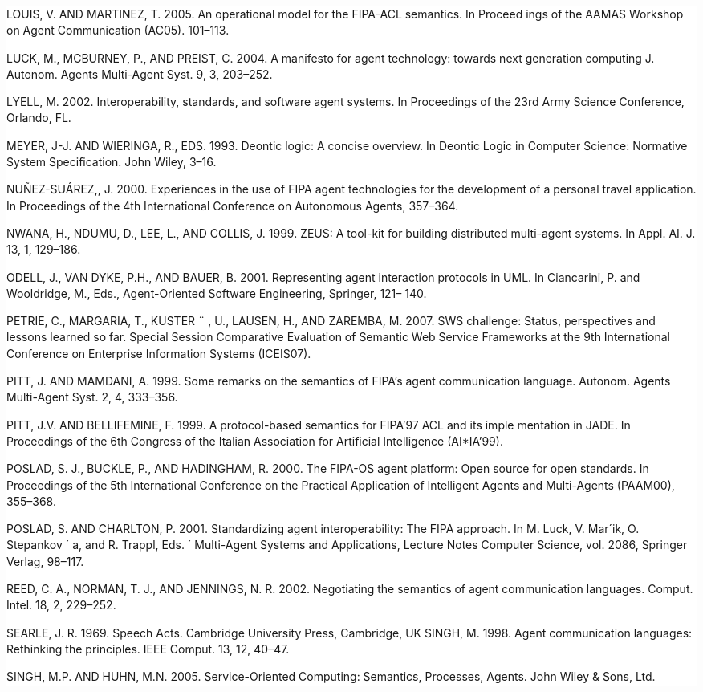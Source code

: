 
LOUIS, V. AND MARTINEZ, T. 2005. An operational model for the FIPA-ACL semantics. In Proceed ings of the AAMAS Workshop on Agent Communication (AC05). 101–113.


LUCK, M., MCBURNEY, P., AND PREIST, C. 2004. A manifesto for agent technology: towards next generation computing J. Autonom. Agents Multi-Agent Syst. 9, 3, 203–252.


LYELL, M. 2002. Interoperability, standards, and software agent systems. In Proceedings of the 23rd Army Science Conference, Orlando, FL.


MEYER, J-J. AND WIERINGA, R., EDS. 1993. Deontic logic: A concise overview. In Deontic Logic in Computer Science: Normative System Specification. John Wiley, 3–16.


NUÑEZ-SUÁREZ,, J. 2000. Experiences in the use of FIPA agent technologies for the development of a personal travel application. In Proceedings of the 4th International Conference on Autonomous Agents, 357–364.


NWANA, H., NDUMU, D., LEE, L., AND COLLIS, J. 1999. ZEUS: A tool-kit for building distributed multi-agent systems. In Appl. AI. J. 13, 1, 129–186.


ODELL, J., VAN DYKE, P.H., AND BAUER, B. 2001. Representing agent interaction protocols in UML. In Ciancarini, P. and Wooldridge, M., Eds., Agent-Oriented Software Engineering, Springer, 121– 140.


PETRIE, C., MARGARIA, T., KUSTER ¨ , U., LAUSEN, H., AND ZAREMBA, M. 2007. SWS challenge: Status, perspectives and lessons learned so far. Special Session Comparative Evaluation of Semantic Web Service Frameworks at the 9th International Conference on Enterprise Information Systems (ICEIS07).


PITT, J. AND MAMDANI, A. 1999. Some remarks on the semantics of FIPA’s agent communication language. Autonom. Agents Multi-Agent Syst. 2, 4, 333–356.


PITT, J.V. AND BELLIFEMINE, F. 1999. A protocol-based semantics for FIPA’97 ACL and its imple mentation in JADE. In Proceedings of the 6th Congress of the Italian Association for Artificial Intelligence (AI*IA’99).


POSLAD, S. J., BUCKLE, P., AND HADINGHAM, R. 2000. The FIPA-OS agent platform: Open source for open standards. In Proceedings of the 5th International Conference on the Practical Application of Intelligent Agents and Multi-Agents (PAAM00), 355–368.


POSLAD, S. AND CHARLTON, P. 2001. Standardizing agent interoperability: The FIPA approach. In M. Luck, V. Mar´ik, O. Stepankov ´ a, and R. Trappl, Eds. ´ Multi-Agent Systems and Applications, Lecture Notes Computer Science, vol. 2086, Springer Verlag, 98–117.


REED, C. A., NORMAN, T. J., AND JENNINGS, N. R. 2002. Negotiating the semantics of agent communication languages. Comput. Intel. 18, 2, 229–252.


SEARLE, J. R. 1969. Speech Acts. Cambridge University Press, Cambridge, UK SINGH, M. 1998. Agent communication languages: Rethinking the principles. IEEE Comput. 13, 12, 40–47.


SINGH, M.P. AND HUHN, M.N. 2005. Service-Oriented Computing: Semantics, Processes, Agents. John Wiley & Sons, Ltd.
